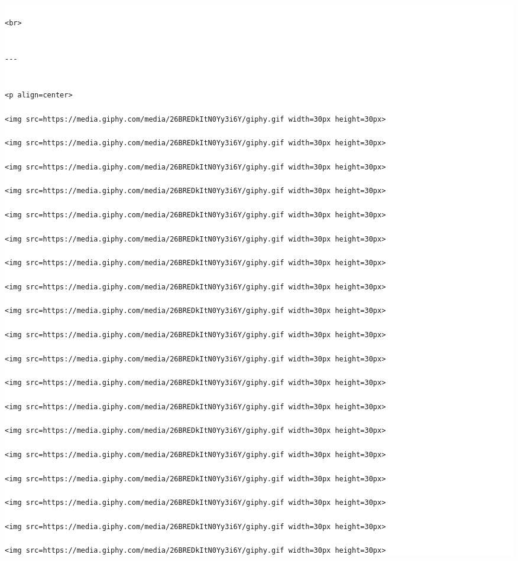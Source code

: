                                                                                                                                                         <br>
                                                                                                                                                        
                                                                                                                                                        ---
                                                                                                                                                        
                                                                                                                                                        <p align=center>
                                                                                                                                                          <img src=https://media.giphy.com/media/26BREDkItN0Yy3i6Y/giphy.gif width=30px height=30px>
                                                                                                                                                            <img src=https://media.giphy.com/media/26BREDkItN0Yy3i6Y/giphy.gif width=30px height=30px>
                                                                                                                                                              <img src=https://media.giphy.com/media/26BREDkItN0Yy3i6Y/giphy.gif width=30px height=30px>
                                                                                                                                                                <img src=https://media.giphy.com/media/26BREDkItN0Yy3i6Y/giphy.gif width=30px height=30px>
                                                                                                                                                                  <img src=https://media.giphy.com/media/26BREDkItN0Yy3i6Y/giphy.gif width=30px height=30px>
                                                                                                                                                                    <img src=https://media.giphy.com/media/26BREDkItN0Yy3i6Y/giphy.gif width=30px height=30px>
                                                                                                                                                                      <img src=https://media.giphy.com/media/26BREDkItN0Yy3i6Y/giphy.gif width=30px height=30px>
                                                                                                                                                                        <img src=https://media.giphy.com/media/26BREDkItN0Yy3i6Y/giphy.gif width=30px height=30px>
                                                                                                                                                                          <img src=https://media.giphy.com/media/26BREDkItN0Yy3i6Y/giphy.gif width=30px height=30px>
                                                                                                                                                                            <img src=https://media.giphy.com/media/26BREDkItN0Yy3i6Y/giphy.gif width=30px height=30px>
                                                                                                                                                                              <img src=https://media.giphy.com/media/26BREDkItN0Yy3i6Y/giphy.gif width=30px height=30px>
                                                                                                                                                                                <img src=https://media.giphy.com/media/26BREDkItN0Yy3i6Y/giphy.gif width=30px height=30px>
                                                                                                                                                                                  <img src=https://media.giphy.com/media/26BREDkItN0Yy3i6Y/giphy.gif width=30px height=30px>
                                                                                                                                                                                    <img src=https://media.giphy.com/media/26BREDkItN0Yy3i6Y/giphy.gif width=30px height=30px>
                                                                                                                                                                                      <img src=https://media.giphy.com/media/26BREDkItN0Yy3i6Y/giphy.gif width=30px height=30px>
                                                                                                                                                                                        <img src=https://media.giphy.com/media/26BREDkItN0Yy3i6Y/giphy.gif width=30px height=30px>
                                                                                                                                                                                          <img src=https://media.giphy.com/media/26BREDkItN0Yy3i6Y/giphy.gif width=30px height=30px>
                                                                                                                                                                                            <img src=https://media.giphy.com/media/26BREDkItN0Yy3i6Y/giphy.gif width=30px height=30px>
                                                                                                                                                                                              <img src=https://media.giphy.com/media/26BREDkItN0Yy3i6Y/giphy.gif width=30px height=30px>